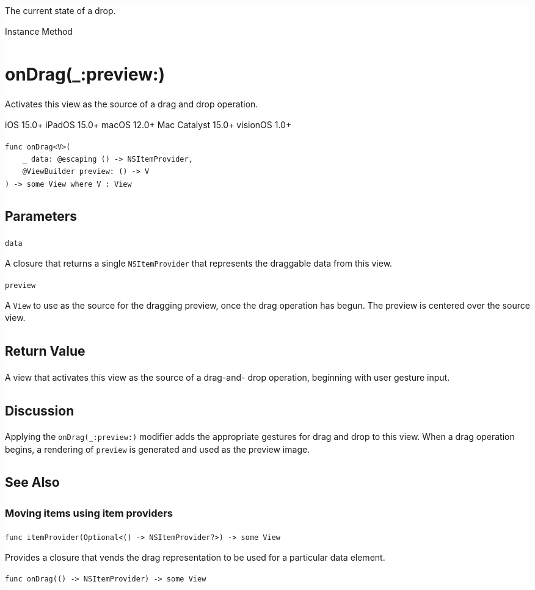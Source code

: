 The current state of a drop.

Instance Method

# onDrag(_:preview:)

Activates this view as the source of a drag and drop operation.

iOS 15.0+  iPadOS 15.0+  macOS 12.0+  Mac Catalyst 15.0+  visionOS 1.0+

    
    
    func onDrag<V>(
        _ data: @escaping () -> NSItemProvider,
        @ViewBuilder preview: () -> V
    ) -> some View where V : View
    

##  Parameters

`data`

    

A closure that returns a single `NSItemProvider` that represents the draggable
data from this view.

`preview`

    

A `View` to use as the source for the dragging preview, once the drag
operation has begun. The preview is centered over the source view.

## Return Value

A view that activates this view as the source of a drag-and- drop operation,
beginning with user gesture input.

## Discussion

Applying the `onDrag(_:preview:)` modifier adds the appropriate gestures for
drag and drop to this view. When a drag operation begins, a rendering of
`preview` is generated and used as the preview image.

## See Also

### Moving items using item providers

`func itemProvider(Optional<() -> NSItemProvider?>) -> some View`

Provides a closure that vends the drag representation to be used for a
particular data element.

`func onDrag(() -> NSItemProvider) -> some View`
